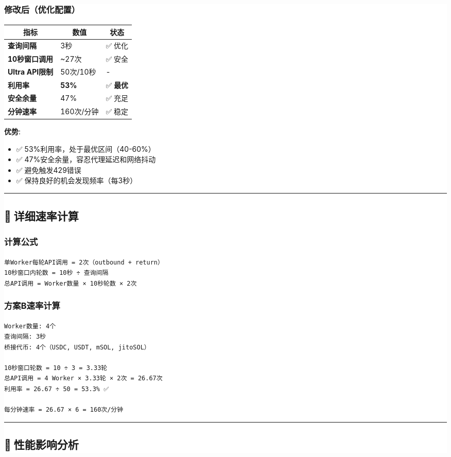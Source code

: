 
### 修改后（优化配置）

| 指标 | 数值 | 状态 |
|------|------|------|
| **查询间隔** | 3秒 | ✅ 优化 |
| **10秒窗口调用** | ~27次 | ✅ 安全 |
| **Ultra API限制** | 50次/10秒 | - |
| **利用率** | **53%** | ✅ **最优** |
| **安全余量** | 47% | ✅ 充足 |
| **分钟速率** | 160次/分钟 | ✅ 稳定 |

**优势**:
- ✅ 53%利用率，处于最优区间（40-60%）
- ✅ 47%安全余量，容忍代理延迟和网络抖动
- ✅ 避免触发429错误
- ✅ 保持良好的机会发现频率（每3秒）

---

## 🧮 详细速率计算

### 计算公式

```
单Worker每轮API调用 = 2次（outbound + return）
10秒窗口内轮数 = 10秒 ÷ 查询间隔
总API调用 = Worker数量 × 10秒轮数 × 2次
```

### 方案B速率计算

```
Worker数量: 4个
查询间隔: 3秒
桥接代币: 4个（USDC, USDT, mSOL, jitoSOL）

10秒窗口轮数 = 10 ÷ 3 = 3.33轮
总API调用 = 4 Worker × 3.33轮 × 2次 = 26.67次
利用率 = 26.67 ÷ 50 = 53.3% ✅

每分钟速率 = 26.67 × 6 = 160次/分钟
```

---

## 🎯 性能影响分析
